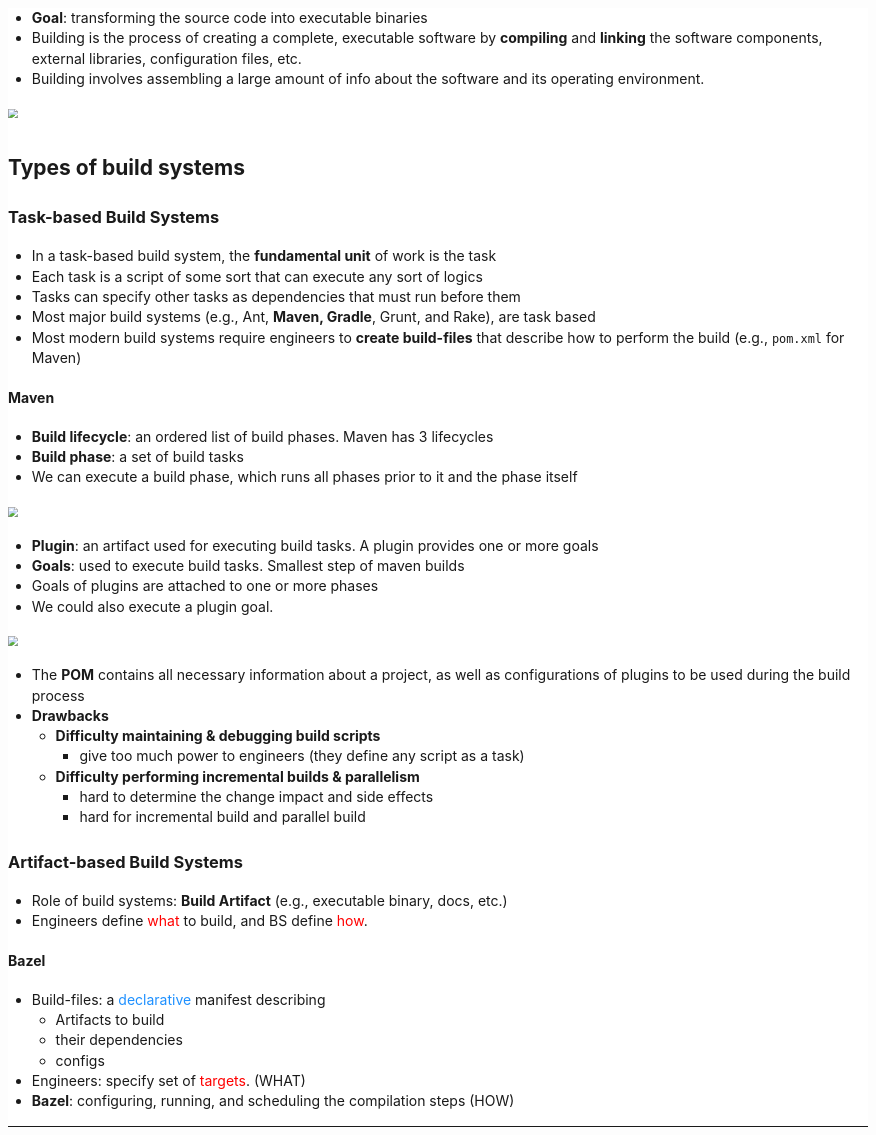 - **Goal**: transforming the source code into executable binaries
- Building is the process of creating a complete, executable software by **compiling** and **linking** the software components, external libraries, configuration files, etc.
- Building involves assembling a large amount of info about the software and its operating environment.

<img src="47.png" style="zoom:60%">



## Types of build systems

### Task-based Build Systems

- In a task-based build system, the **fundamental unit** of work is the task
- Each task is a script of some sort that can execute any sort of logics
- Tasks can specify other tasks as dependencies that must run before them
- Most major build systems (e.g., Ant, **Maven, Gradle**, Grunt, and Rake), are task based
- Most modern build systems require engineers to **create build-files** that describe how to perform the build (e.g., `pom.xml` for Maven)

#### Maven

- **Build lifecycle**: an ordered list of build phases. Maven has 3 lifecycles
- **Build phase**: a set of build tasks
- We can execute a build phase, which runs all phases prior to it and the phase itself

<img src="48.png" style="zoom:60%">

- **Plugin**: an artifact used for executing build tasks. A plugin provides one or more goals
- **Goals**: used to execute build tasks. Smallest step of maven builds
- Goals of plugins are attached to one or more phases
- We could also execute a plugin goal.

<img src="49.png" style="zoom:60%">

- The **POM** contains all necessary information about a project, as well as configurations of plugins to be used during the build process
- **Drawbacks**
	- **Difficulty maintaining & debugging build scripts**
		- give too much power to engineers (they define any script as a task)
	- **Difficulty performing incremental builds & parallelism**
	  - hard to determine the change impact and side effects
	  - hard for incremental build and parallel build

### Artifact-based Build Systems

- Role of build systems: **Build Artifact** (e.g., executable binary, docs, etc.)
- Engineers define <font color=red>what</font> to build, and BS define <font color=red>how</font>.

#### Bazel

- Build-files: a <font color=dodgerblue>declarative</font> manifest describing
	- Artifacts to build
	- their dependencies
	- configs
- Engineers: specify set of <font color=red>targets</font>. (WHAT)
- **Bazel**: configuring, running, and scheduling the compilation steps (HOW)

---